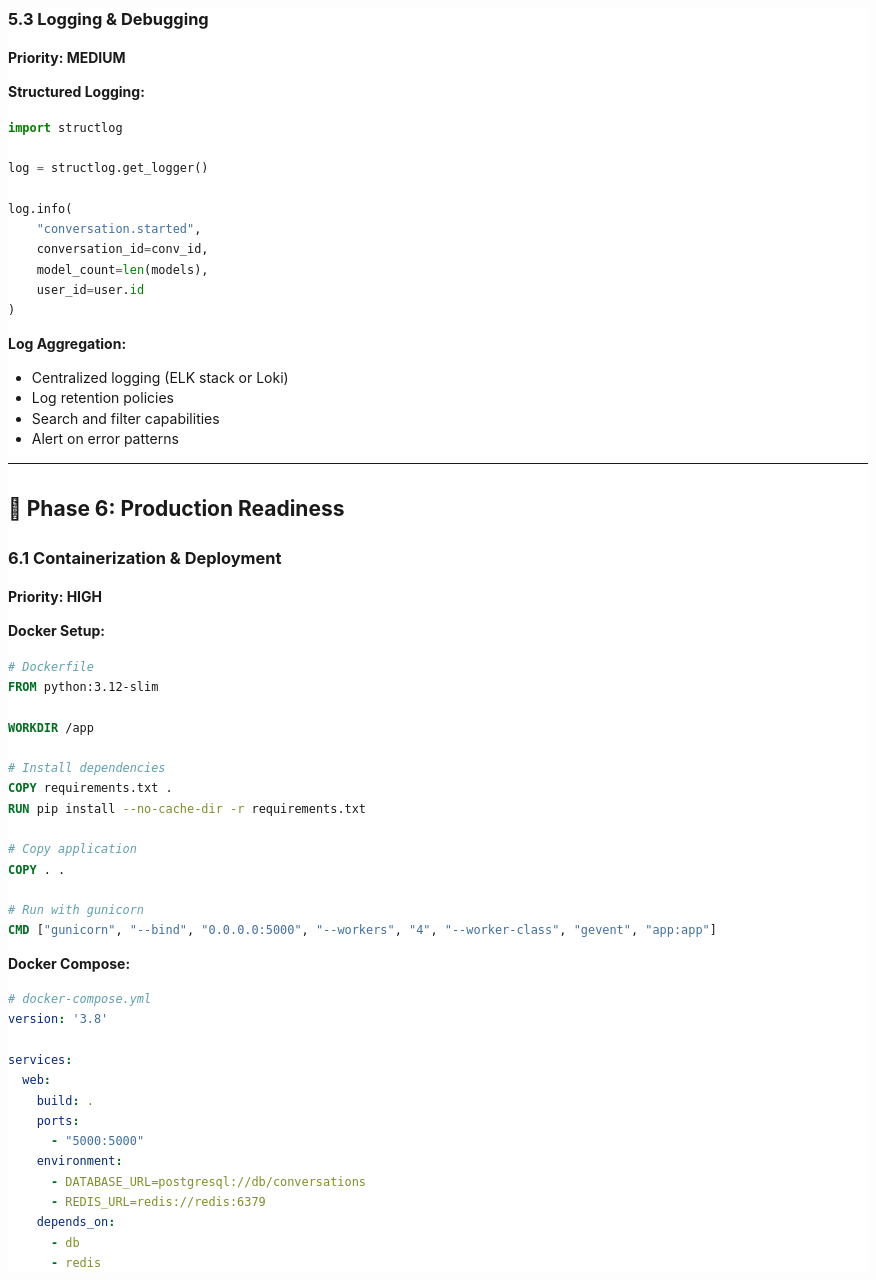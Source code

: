 
### 5.3 Logging & Debugging
**Priority: MEDIUM**

**Structured Logging:**
```python
import structlog

log = structlog.get_logger()

log.info(
    "conversation.started",
    conversation_id=conv_id,
    model_count=len(models),
    user_id=user.id
)
```

**Log Aggregation:**
- Centralized logging (ELK stack or Loki)
- Log retention policies
- Search and filter capabilities
- Alert on error patterns

---

## 🚢 Phase 6: Production Readiness

### 6.1 Containerization & Deployment
**Priority: HIGH**

**Docker Setup:**
```dockerfile
# Dockerfile
FROM python:3.12-slim

WORKDIR /app

# Install dependencies
COPY requirements.txt .
RUN pip install --no-cache-dir -r requirements.txt

# Copy application
COPY . .

# Run with gunicorn
CMD ["gunicorn", "--bind", "0.0.0.0:5000", "--workers", "4", "--worker-class", "gevent", "app:app"]
```

**Docker Compose:**
```yaml
# docker-compose.yml
version: '3.8'

services:
  web:
    build: .
    ports:
      - "5000:5000"
    environment:
      - DATABASE_URL=postgresql://db/conversations
      - REDIS_URL=redis://redis:6379
    depends_on:
      - db
      - redis
```